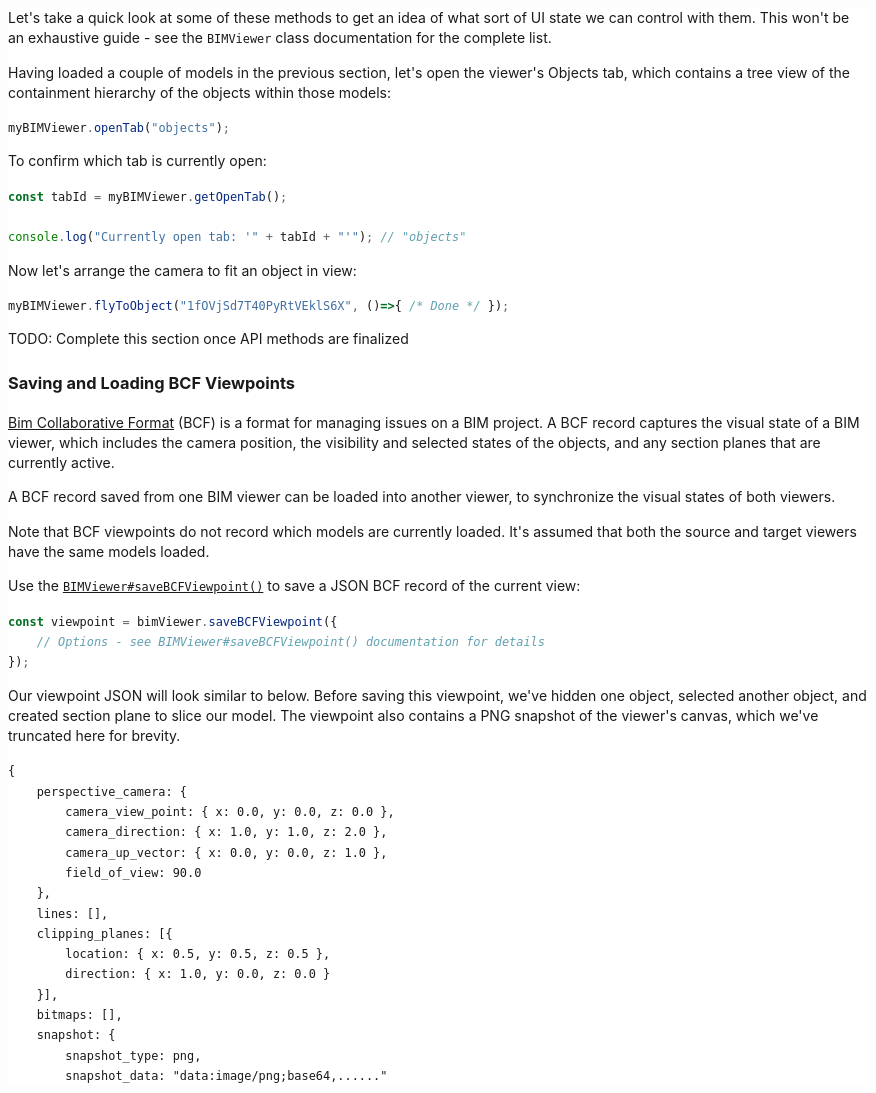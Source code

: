 Let's take a quick look at some of these methods to get an idea of what sort of UI state we can control with them. This won't be an exhaustive guide - see the ````BIMViewer```` class documentation for the complete list.

Having loaded a couple of models in the previous section, let's open the viewer's Objects tab, which contains a tree view of the containment hierarchy of the objects within those models:

````javascript
myBIMViewer.openTab("objects");
````

To confirm which tab is currently open: 

````javascript
const tabId = myBIMViewer.getOpenTab();

console.log("Currently open tab: '" + tabId + "'"); // "objects"
````

Now let's arrange the camera to fit an object in view:

````javascript
myBIMViewer.flyToObject("1fOVjSd7T40PyRtVEklS6X", ()=>{ /* Done */ });
````

TODO: Complete this section once API methods are finalized

### Saving and Loading BCF Viewpoints

[Bim Collaborative Format](https://en.wikipedia.org/wiki/BIM_Collaboration_Format) (BCF) is a format for managing issues on a BIM project. A BCF record captures the visual state of a BIM viewer, which includes the camera position, the visibility and selected states of the objects, and any section planes that are currently active. 

A BCF record saved from one BIM viewer can be loaded into another viewer, to synchronize the visual states of both viewers.

Note that BCF viewpoints do not record which models are currently loaded. It's assumed that both the source and target viewers have the same models loaded.

Use the [````BIMViewer#saveBCFViewpoint()````](https://xeokit.github.io/xeokit-bim-viewer/docs/class/src/BIMViewer.js~BIMViewer.html#instance-method-saveBCFViewpoint) to save a JSON BCF record of the current view: 

````javascript
const viewpoint = bimViewer.saveBCFViewpoint({
    // Options - see BIMViewer#saveBCFViewpoint() documentation for details
});
````

Our viewpoint JSON will look similar to below. Before saving this viewpoint, we've hidden one object, selected another object, and created section plane to slice our model. The viewpoint also contains a PNG snapshot of the viewer's canvas, which we've truncated here for brevity.

````
{
    perspective_camera: {
        camera_view_point: { x: 0.0, y: 0.0, z: 0.0 },
        camera_direction: { x: 1.0, y: 1.0, z: 2.0 },
        camera_up_vector: { x: 0.0, y: 0.0, z: 1.0 },
        field_of_view: 90.0
    },
    lines: [],
    clipping_planes: [{
        location: { x: 0.5, y: 0.5, z: 0.5 },
        direction: { x: 1.0, y: 0.0, z: 0.0 }
    }],
    bitmaps: [],
    snapshot: {
        snapshot_type: png,
        snapshot_data: "data:image/png;base64,......"
````